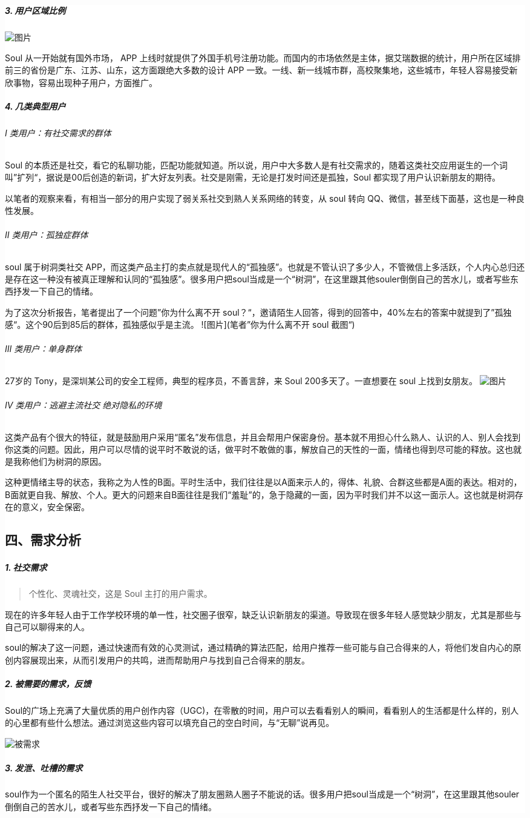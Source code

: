 ##### <span id="jump3.3">3. 用户区域比例</span>

![图片](/使用区域占比.png)

Soul 从一开始就有国外市场， APP 上线时就提供了外国手机号注册功能。而国内的市场依然是主体，据艾瑞数据的统计，用户所在区域排前三的省份是广东、江苏、山东，这方面跟绝大多数的设计 APP 一致。一线、新一线城市群，高校聚集地，这些城市，年轻人容易接受新欣事物，容易出现种子用户，方面推广。

##### <span id="jump3.4">4. 几类典型用户</span>

###### I 类用户：有社交需求的群体
Soul 的本质还是社交，看它的私聊功能，匹配功能就知道。所以说，用户中大多数人是有社交需求的，随着这类社交应用诞生的一个词叫”扩列“，据说是00后创造的新词，扩大好友列表。社交是刚需，无论是打发时间还是孤独，Soul 都实现了用户认识新朋友的期待。

以笔者的观察来看，有相当一部分的用户实现了弱关系社交到熟人关系网络的转变，从 soul 转向 QQ、微信，甚至线下面基，这也是一种良性发展。

###### II 类用户：孤独症群体

soul 属于树洞类社交 APP，而这类产品主打的卖点就是现代人的“孤独感”。也就是不管认识了多少人，不管微信上多活跃，个人内心总归还是存在这一种没有被真正理解和认同的“孤独感”。很多用户把soul当成是一个“树洞”，在这里跟其他souler倒倒自己的苦水儿，或者写些东西抒发一下自己的情绪。

为了这次分析报告，笔者提出了一个问题”你为什么离不开 soul？“，邀请陌生人回答，得到的回答中，40%左右的答案中就提到了”孤独感“。这个90后到85后的群体，孤独感似乎是主流。
![图片](笔者”你为什么离不开 soul 截图“)

###### III 类用户：单身群体

27岁的 Tony，是深圳某公司的安全工程师，典型的程序员，不善言辞，来 Soul 200多天了。一直想要在 soul 上找到女朋友。
![图片](”截图“)

###### IV 类用户：逃避主流社交 绝对隐私的环境
这类产品有个很大的特征，就是鼓励用户采用“匿名”发布信息，并且会帮用户保密身份。基本就不用担心什么熟人、认识的人、别人会找到你这类的问题。因此，用户可以尽情的说平时不敢说的话，做平时不敢做的事，解放自己的天性的一面，情绪也得到尽可能的释放。这也就是我称他们为树洞的原因。

这种更情绪主导的状态，我称之为人性的B面。平时生活中，我们往往是以A面来示人的，得体、礼貌、合群这些都是A面的表达。相对的，B面就更自我、解放、个人。更大的问题来自B面往往是我们“羞耻”的，急于隐藏的一面，因为平时我们并不以这一面示人。这也就是树洞存在的意义，安全保密。

## 四、需求分析

##### <span id=jump4.1>1. 社交需求</span>
> 个性化、灵魂社交，这是 Soul 主打的用户需求。

现在的许多年轻人由于工作学校环境的单一性，社交圈子很窄，缺乏认识新朋友的渠道。导致现在很多年轻人感觉缺少朋友，尤其是那些与自己可以聊得来的人。

soul的解决了这一问题，通过快速而有效的心灵测试，通过精确的算法匹配，给用户推荐一些可能与自己合得来的人，将他们发自内心的原创内容展现出来，从而引发用户的共鸣，进而帮助用户与找到自己合得来的朋友。

##### <span id=jump4.2>2. 被需要的需求，反馈</span>

Soul的广场上充满了大量优质的用户创作内容（UGC)，在零散的时间，用户可以去看看别人的瞬间，看看别人的生活都是什么样的，别人的心里都有些什么想法。通过浏览这些内容可以填充自己的空白时间，与“无聊”说再见。

![被需求]()

##### <span id=jump4.3>3. 发泄、吐槽的需求</span>

soul作为一个匿名的陌生人社交平台，很好的解决了朋友圈熟人圈子不能说的话。很多用户把soul当成是一个“树洞”，在这里跟其他souler倒倒自己的苦水儿，或者写些东西抒发一下自己的情绪。
